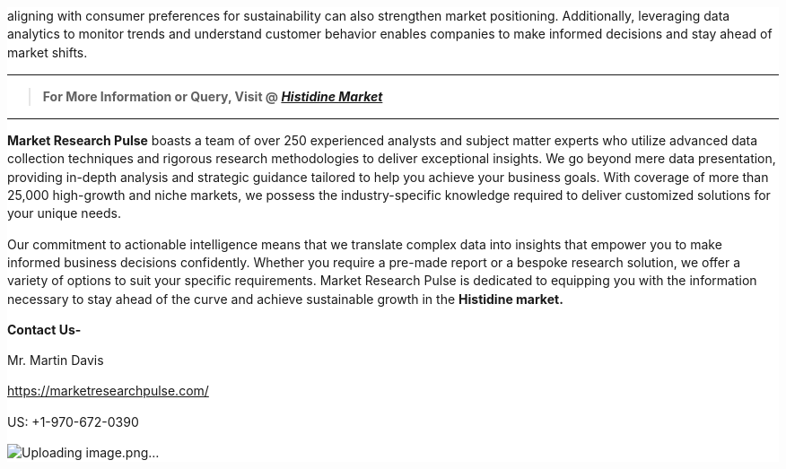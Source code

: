 aligning with consumer preferences for sustainability can also strengthen market positioning. Additionally, leveraging data analytics to monitor trends and understand customer behavior enables companies to make informed decisions and stay ahead of market shifts.</p><hr /><blockquote><p><strong>For More Information or Query, Visit @&nbsp;<em><a href="https://marketresearchpulse.com/report/141066/histidine-market?utm_source=Linkedin&utm_medium=021">Histidine Market</a></em></strong></p></blockquote><hr /><p><strong>Market Research Pulse</strong> boasts a team of over 250 experienced analysts and subject matter experts who utilize advanced data collection techniques and rigorous research methodologies to deliver exceptional insights. We go beyond mere data presentation, providing in-depth analysis and strategic guidance tailored to help you achieve your business goals. With coverage of more than 25,000 high-growth and niche markets, we possess the industry-specific knowledge required to deliver customized solutions for your unique needs.</p><p>Our commitment to actionable intelligence means that we translate complex data into insights that empower you to make informed business decisions confidently. Whether you require a pre-made report or a bespoke research solution, we offer a variety of options to suit your specific requirements. Market Research Pulse is dedicated to equipping you with the information necessary to stay ahead of the curve and achieve sustainable growth in the <strong>Histidine market.</strong></p><p><strong>Contact Us-</strong></p><p>Mr. Martin Davis</p><p>https://marketresearchpulse.com/</p><p>US: +1-970-672-0390</p>
![Uploading image.png…]()
